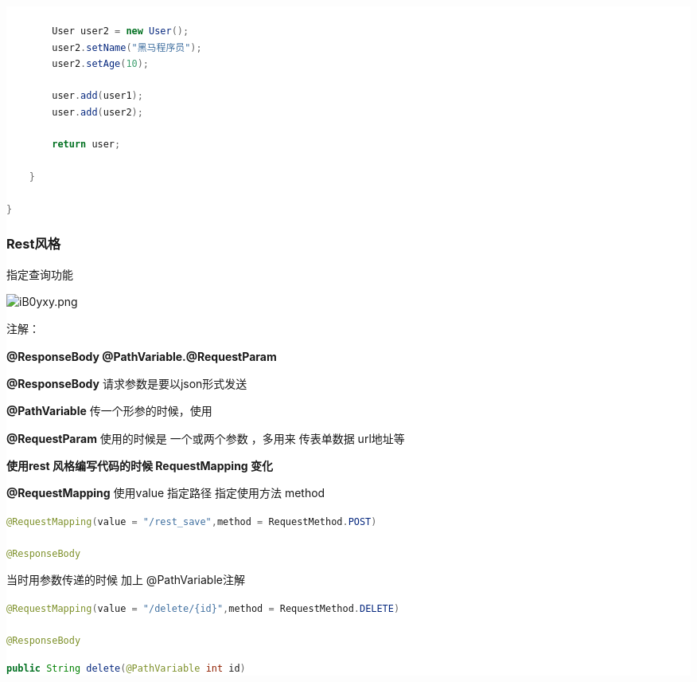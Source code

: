 ```java
        
        User user2 = new User();
        user2.setName("黑马程序员");
        user2.setAge(10);
        
        user.add(user1);
        user.add(user2);
        
        return user;
        
    }
    
}

```



### Rest风格

指定查询功能

![iB0yxy.png](https://i.328888.xyz/2023/04/12/iB0yxy.png)



注解：

**@ResponseBody @PathVariable.@RequestParam**

**@ResponseBody** 请求参数是要以json形式发送

**@PathVariable** 传一个形参的时候，使用

**@RequestParam** 使用的时候是 一个或两个参数 ，多用来 传表单数据 url地址等



**使用rest 风格编写代码的时候		RequestMapping 变化**

**@RequestMapping** 使用value 指定路径 指定使用方法 method

```java
@RequestMapping(value = "/rest_save",method = RequestMethod.POST)

@ResponseBody
```

当时用参数传递的时候 加上 @PathVariable注解

```java
@RequestMapping(value = "/delete/{id}",method = RequestMethod.DELETE)

@ResponseBody
```

```java
public String delete(@PathVariable int id)
```
